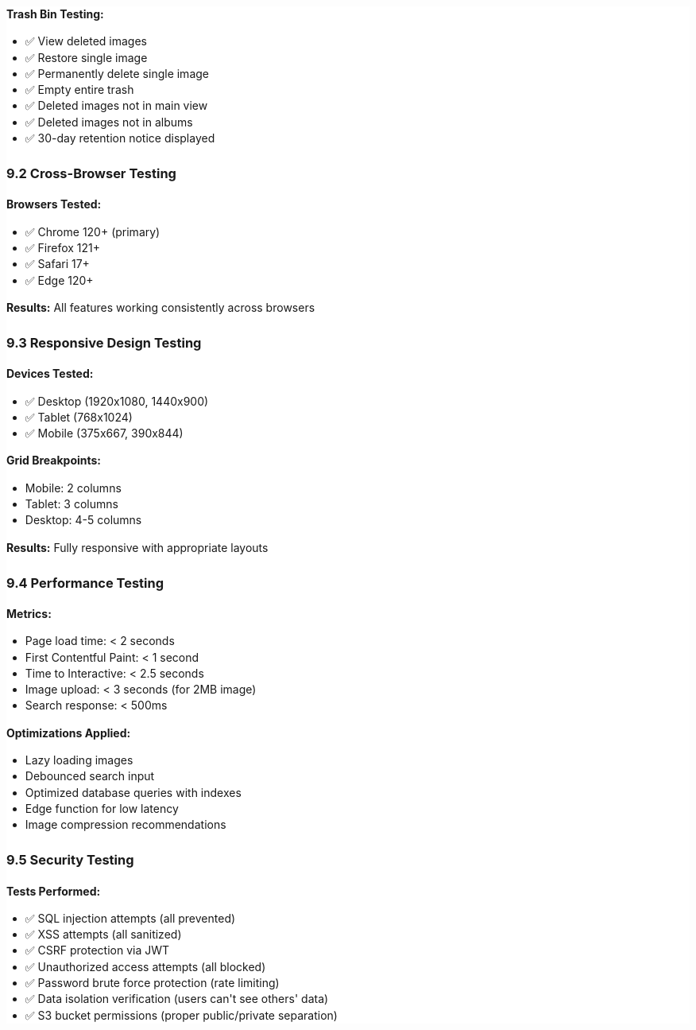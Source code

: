 **Trash Bin Testing:**
- ✅ View deleted images
- ✅ Restore single image
- ✅ Permanently delete single image
- ✅ Empty entire trash
- ✅ Deleted images not in main view
- ✅ Deleted images not in albums
- ✅ 30-day retention notice displayed

### 9.2 Cross-Browser Testing

**Browsers Tested:**
- ✅ Chrome 120+ (primary)
- ✅ Firefox 121+
- ✅ Safari 17+
- ✅ Edge 120+

**Results:** All features working consistently across browsers

### 9.3 Responsive Design Testing

**Devices Tested:**
- ✅ Desktop (1920x1080, 1440x900)
- ✅ Tablet (768x1024)
- ✅ Mobile (375x667, 390x844)

**Grid Breakpoints:**
- Mobile: 2 columns
- Tablet: 3 columns
- Desktop: 4-5 columns

**Results:** Fully responsive with appropriate layouts

### 9.4 Performance Testing

**Metrics:**
- Page load time: < 2 seconds
- First Contentful Paint: < 1 second
- Time to Interactive: < 2.5 seconds
- Image upload: < 3 seconds (for 2MB image)
- Search response: < 500ms

**Optimizations Applied:**
- Lazy loading images
- Debounced search input
- Optimized database queries with indexes
- Edge function for low latency
- Image compression recommendations

### 9.5 Security Testing

**Tests Performed:**
- ✅ SQL injection attempts (all prevented)
- ✅ XSS attempts (all sanitized)
- ✅ CSRF protection via JWT
- ✅ Unauthorized access attempts (all blocked)
- ✅ Password brute force protection (rate limiting)
- ✅ Data isolation verification (users can't see others' data)
- ✅ S3 bucket permissions (proper public/private separation)
